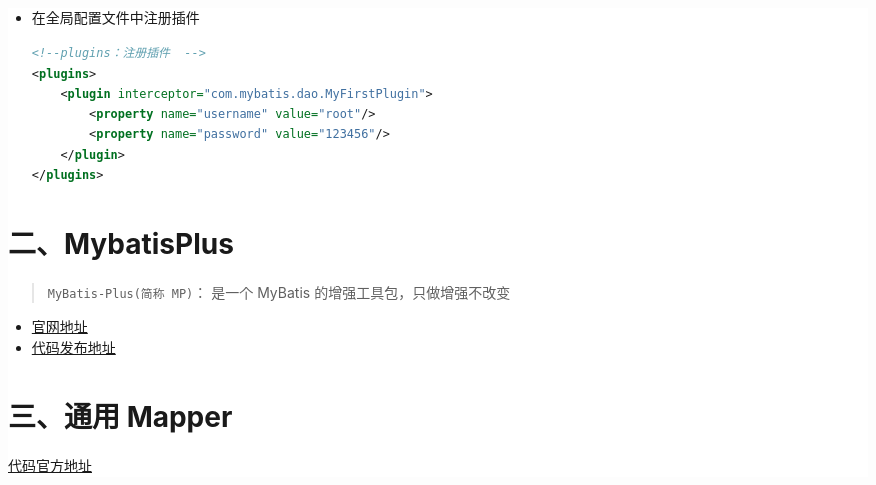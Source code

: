 - 在全局配置文件中注册插件

  ```xml
  <!--plugins：注册插件  -->
  <plugins>
      <plugin interceptor="com.mybatis.dao.MyFirstPlugin">
          <property name="username" value="root"/>
          <property name="password" value="123456"/>
      </plugin>
  </plugins>
  ```

# 二、MybatisPlus

> `MyBatis-Plus(简称 MP)`： 是一个 MyBatis 的增强工具包，只做增强不改变

- [官网地址](https://mp.baomidou.com/) 
- [代码发布地址](https://github.com/baomidou/mybatis-plus) 

# 三、通用 Mapper

[代码官方地址](https://gitee.com/free) 